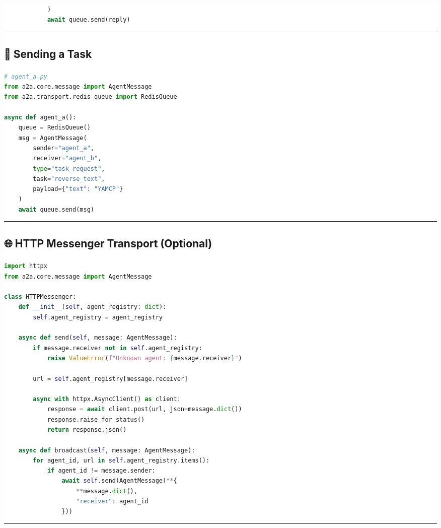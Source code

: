 ```python
            )
            await queue.send(reply)
```

---

## 📨 Sending a Task

```python
# agent_a.py
from a2a.core.message import AgentMessage
from a2a.transport.redis_queue import RedisQueue

async def agent_a():
    queue = RedisQueue()
    msg = AgentMessage(
        sender="agent_a",
        receiver="agent_b",
        type="task_request",
        task="reverse_text",
        payload={"text": "YAMCP"}
    )
    await queue.send(msg)
```

---

## 🌐 HTTP Messenger Transport (Optional)

```python
import httpx
from a2a.core.message import AgentMessage

class HTTPMessenger:
    def __init__(self, agent_registry: dict):
        self.agent_registry = agent_registry

    async def send(self, message: AgentMessage):
        if message.receiver not in self.agent_registry:
            raise ValueError(f"Unknown agent: {message.receiver}")
        
        url = self.agent_registry[message.receiver]

        async with httpx.AsyncClient() as client:
            response = await client.post(url, json=message.dict())
            response.raise_for_status()
            return response.json()

    async def broadcast(self, message: AgentMessage):
        for agent_id, url in self.agent_registry.items():
            if agent_id != message.sender:
                await self.send(AgentMessage(**{
                    **message.dict(),
                    "receiver": agent_id
                }))
```

---
